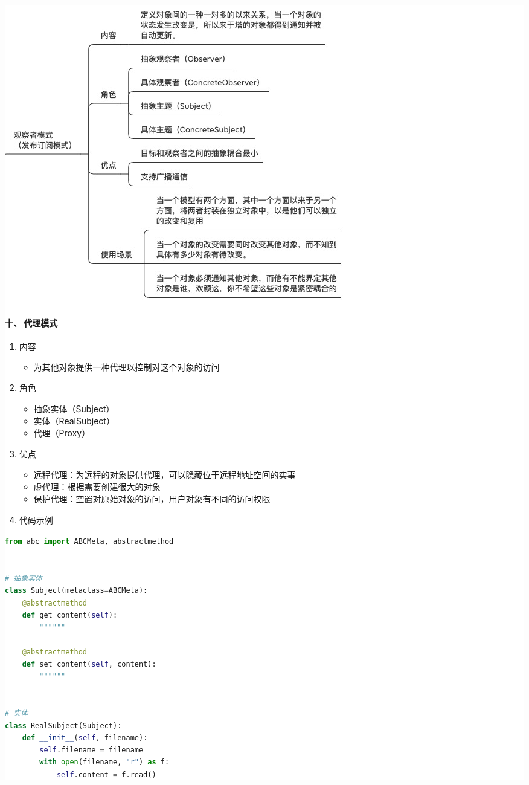 ![外观模式](./images/observe.png)

#### 十、 代理模式

1. 内容
    - 为其他对象提供一种代理以控制对这个对象的访问
2. 角色
    - 抽象实体（Subject）
    - 实体（RealSubject）
    - 代理（Proxy）

3. 优点
    - 远程代理：为远程的对象提供代理，可以隐藏位于远程地址空间的实事
    - 虚代理：根据需要创建很大的对象
    - 保护代理：空置对原始对象的访问，用户对象有不同的访问权限

4. 代码示例

```python
from abc import ABCMeta, abstractmethod


# 抽象实体
class Subject(metaclass=ABCMeta):
    @abstractmethod
    def get_content(self):
        """"""

    @abstractmethod
    def set_content(self, content):
        """"""


# 实体
class RealSubject(Subject):
    def __init__(self, filename):
        self.filename = filename
        with open(filename, "r") as f:
            self.content = f.read()

```